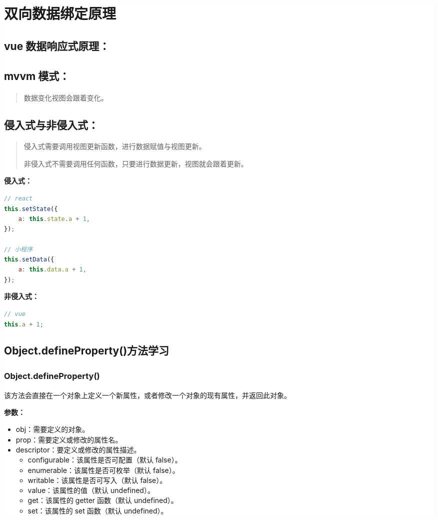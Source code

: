 # 双向数据绑定原理

## vue 数据响应式原理：



## mvvm 模式：

> 数据变化视图会跟着变化。



## 侵入式与非侵入式：

> 侵入式需要调用视图更新函数，进行数据赋值与视图更新。
>
> 非侵入式不需要调用任何函数，只要进行数据更新，视图就会跟着更新。

**侵入式：**

```js
// react
this.setState({
    a: this.state.a + 1,
});

// 小程序
this.setData({
    a: this.data.a + 1,
});
```

**非侵入式：**

```js
// vue
this.a + 1;
```

## Object.defineProperty()方法学习

###  Object.defineProperty()

该方法会直接在一个对象上定义一个新属性，或者修改一个对象的现有属性，并返回此对象。

**参数：**

-   obj：需要定义的对象。
-   prop：需要定义或修改的属性名。
-   descriptor：要定义或修改的属性描述。
    -   configurable：该属性是否可配置（默认 false）。
    -   enumerable：该属性是否可枚举（默认 false）。
    -   writable：该属性是否可写入（默认 false）。
    -   value：该属性的值（默认 undefined）。
    -   get：该属性的 getter 函数（默认 undefined）。
    -   set：该属性的 set 函数（默认 undefined）。

